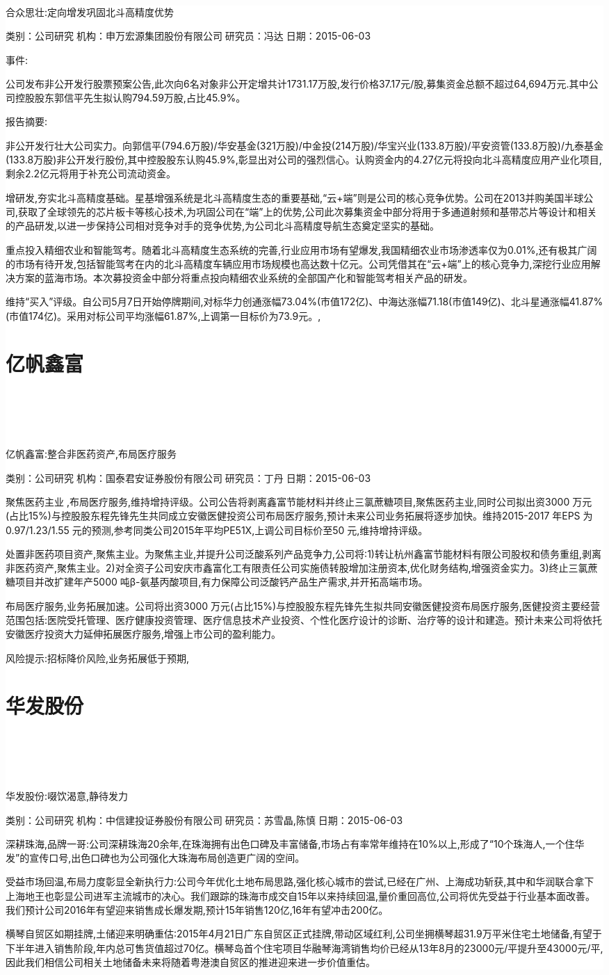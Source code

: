 
合众思壮:定向增发巩固北斗高精度优势

类别：公司研究 机构：申万宏源集团股份有限公司 研究员：冯达 日期：2015-06-03

事件:

公司发布非公开发行股票预案公告,此次向6名对象非公开定增共计1731.17万股,发行价格37.17元/股,募集资金总额不超过64,694万元.其中公司控股股东郭信平先生拟认购794.59万股,占比45.9%。

报告摘要:

非公开发行壮大公司实力。向郭信平(794.6万股)/华安基金(321万股)/中金投(214万股)/华宝兴业(133.8万股)/平安资管(133.8万股)/九泰基金(133.8万股)非公开发行股份,其中控股股东认购45.9%,彰显出对公司的强烈信心。认购资金内的4.27亿元将投向北斗高精度应用产业化项目,剩余2.2亿元将用于补充公司流动资金。

增研发,夯实北斗高精度基础。星基增强系统是北斗高精度生态的重要基础,“云+端”则是公司的核心竞争优势。公司在2013并购美国半球公司,获取了全球领先的芯片板卡等核心技术,为巩固公司在“端”上的优势,公司此次募集资金中部分将用于多通道射频和基带芯片等设计和相关的产品研发,以进一步保持公司相对竞争对手的竞争优势,为公司北斗高精度导航生态奠定坚实的基础。

重点投入精细农业和智能驾考。随着北斗高精度生态系统的完善,行业应用市场有望爆发,我国精细农业市场渗透率仅为0.01%,还有极其广阔的市场有待开发,包括智能驾考在内的北斗高精度车辆应用市场规模也高达数十亿元。公司凭借其在“云+端”上的核心竞争力,深挖行业应用解决方案的蓝海市场。本次募投资金中部分将重点投向精细农业系统的全部国产化和智能驾考相关产品的研发。

维持“买入”评级。自公司5月7日开始停牌期间,对标华力创通涨幅73.04%(市值172亿)、中海达涨幅71.18(市值149亿)、北斗星通涨幅41.87%(市值174亿)。采用对标公司平均涨幅61.87%,上调第一目标价为73.9元。, 

亿帆鑫富
==========
   
==========


亿帆鑫富:整合非医药资产,布局医疗服务

类别：公司研究 机构：国泰君安证券股份有限公司 研究员：丁丹 日期：2015-06-03

聚焦医药主业 ,布局医疗服务,维持增持评级。公司公告将剥离鑫富节能材料并终止三氯蔗糖项目,聚焦医药主业,同时公司拟出资3000 万元(占比15%)与控股股东程先锋先生共同成立安徽医健投资公司布局医疗服务,预计未来公司业务拓展将逐步加快。维持2015-2017 年EPS 为0.97/1.23/1.55 元的预测,参考同类公司2015年平均PE51X,上调公司目标价至50 元,维持增持评级。

处置非医药项目资产,聚焦主业。为聚焦主业,并提升公司泛酸系列产品竞争力,公司将:1)转让杭州鑫富节能材料有限公司股权和债务重组,剥离非医药资产,聚焦主业。2)对全资子公司安庆市鑫富化工有限责任公司实施债转股增加注册资本,优化财务结构,增强资金实力。3)终止三氯蔗糖项目并改扩建年产5000 吨β-氨基丙酸项目,有力保障公司泛酸钙产品生产需求,并开拓高端市场。

布局医疗服务,业务拓展加速。公司将出资3000 万元(占比15%)与控股股东程先锋先生拟共同安徽医健投资布局医疗服务,医健投资主要经营范围包括:医院受托管理、医疗健康投资管理、医疗信息技术产业投资、个性化医疗设计的诊断、治疗等的设计和建造。预计未来公司将依托安徽医疗投资大力延伸拓展医疗服务,增强上市公司的盈利能力。

风险提示:招标降价风险,业务拓展低于预期, 

华发股份
==========
   
==========


华发股份:啜饮渴意,静待发力

类别：公司研究 机构：中信建投证券股份有限公司 研究员：苏雪晶,陈慎 日期：2015-06-03

深耕珠海,品牌一哥:公司深耕珠海20余年,在珠海拥有出色口碑及丰富储备,市场占有率常年维持在10%以上,形成了“10个珠海人,一个住华发”的宣传口号,出色口碑也为公司强化大珠海布局创造更广阔的空间。

受益市场回温,布局力度彰显全新执行力:公司今年优化土地布局思路,强化核心城市的尝试,已经在广州、上海成功斩获,其中和华润联合拿下上海地王也彰显公司进军主流城市的决心。我们跟踪的珠海市成交自15年以来持续回温,量价重回高位,公司将优先受益于行业基本面改善。我们预计公司2016年有望迎来销售成长爆发期,预计15年销售120亿,16年有望冲击200亿。

横琴自贸区如期挂牌,土储迎来明确重估:2015年4月21日广东自贸区正式挂牌,带动区域红利,公司坐拥横琴超31.9万平米住宅土地储备,有望于下半年进入销售阶段,年内总可售货值超过70亿。横琴岛首个住宅项目华融琴海湾销售均价已经从13年8月的23000元/平提升至43000元/平,因此我们相信公司相关土地储备未来将随着粤港澳自贸区的推进迎来进一步价值重估。
